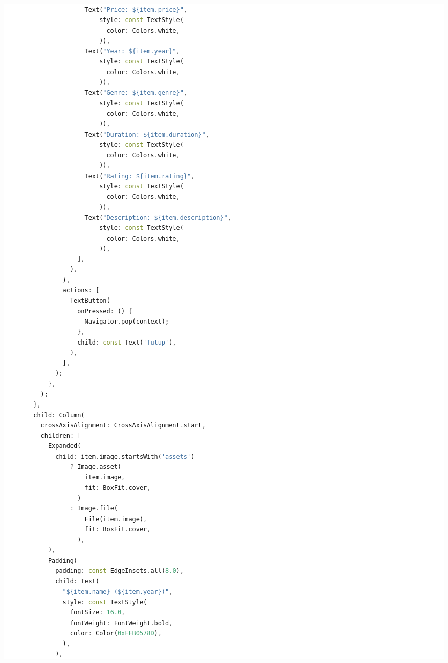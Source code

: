```dart
                      Text("Price: ${item.price}",
                          style: const TextStyle(
                            color: Colors.white,
                          )),
                      Text("Year: ${item.year}",
                          style: const TextStyle(
                            color: Colors.white,
                          )),
                      Text("Genre: ${item.genre}",
                          style: const TextStyle(
                            color: Colors.white,
                          )),
                      Text("Duration: ${item.duration}",
                          style: const TextStyle(
                            color: Colors.white,
                          )),
                      Text("Rating: ${item.rating}",
                          style: const TextStyle(
                            color: Colors.white,
                          )),
                      Text("Description: ${item.description}",
                          style: const TextStyle(
                            color: Colors.white,
                          )),
                    ],
                  ),
                ),
                actions: [
                  TextButton(
                    onPressed: () {
                      Navigator.pop(context);
                    },
                    child: const Text('Tutup'),
                  ),
                ],
              );
            },
          );
        },
        child: Column(
          crossAxisAlignment: CrossAxisAlignment.start,
          children: [
            Expanded(
              child: item.image.startsWith('assets')
                  ? Image.asset(
                      item.image,
                      fit: BoxFit.cover,
                    )
                  : Image.file(
                      File(item.image),
                      fit: BoxFit.cover,
                    ),
            ),
            Padding(
              padding: const EdgeInsets.all(8.0),
              child: Text(
                "${item.name} (${item.year})",
                style: const TextStyle(
                  fontSize: 16.0,
                  fontWeight: FontWeight.bold,
                  color: Color(0xFFB0578D),
                ),
              ),
```